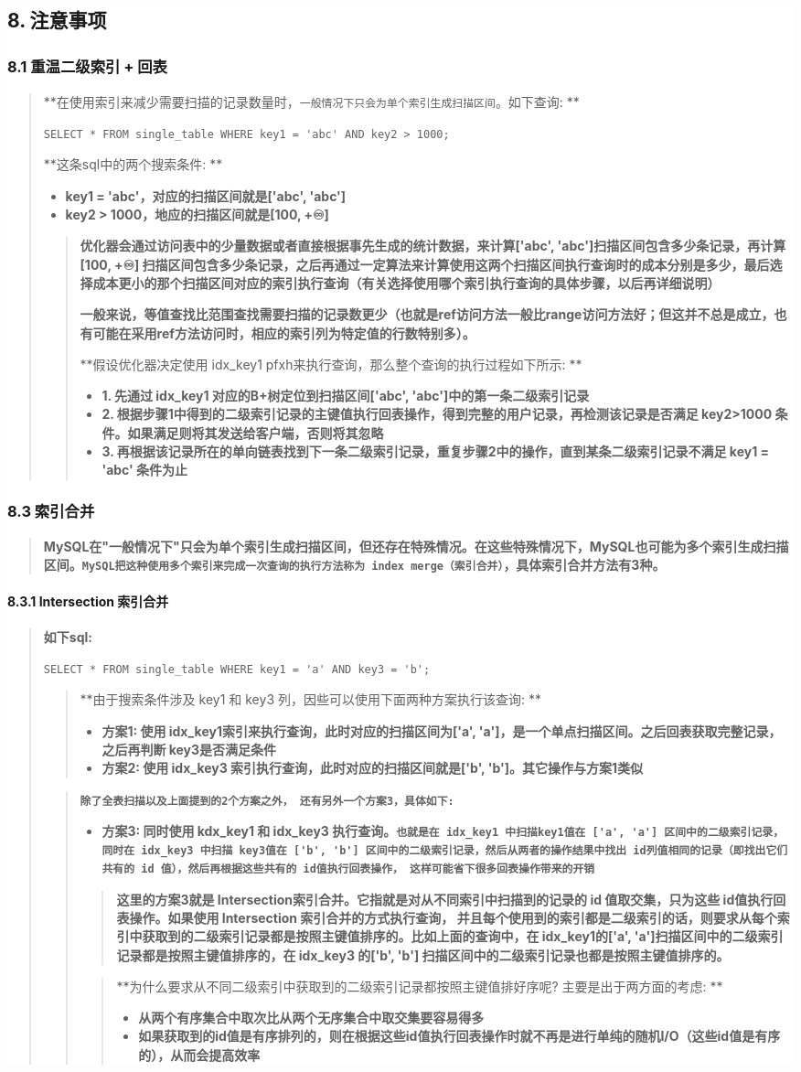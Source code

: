 

## 8. 注意事项

### 8.1 重温二级索引 + 回表

> **在使用索引来减少需要扫描的记录数量时，`一般情况下只会为单个索引生成扫描区间`。如下查询: **
>
> ```mysql
> SELECT * FROM single_table WHERE key1 = 'abc' AND key2 > 1000;
> ```
>
> **这条sql中的两个搜索条件: **
>
> + **key1 = 'abc'，对应的扫描区间就是['abc', 'abc']**
> + **key2 > 1000，地应的扫描区间就是[100, +♾️]**
>
> > **优化器会通过访问表中的少量数据或者直接根据事先生成的统计数据，来计算['abc', 'abc']扫描区间包含多少条记录，再计算[100, +♾️] 扫描区间包含多少条记录，之后再通过一定算法来计算使用这两个扫描区间执行查询时的成本分别是多少，最后选择成本更小的那个扫描区间对应的索引执行查询（有关选择使用哪个索引执行查询的具体步骤，以后再详细说明）**
> >
> > **一般来说，等值查找比范围查找需要扫描的记录数更少（也就是ref访问方法一般比range访问方法好；但这并不总是成立，也有可能在采用ref方法访问时，相应的索引列为特定值的行数特别多）。**
> >
> > **假设优化器决定使用 idx_key1 pfxh来执行查询，那么整个查询的执行过程如下所示: **
> >
> > + **1. 先通过 idx_key1 对应的B+树定位到扫描区间['abc', 'abc']中的第一条二级索引记录**
> > + **2. 根据步骤1中得到的二级索引记录的主键值执行回表操作，得到完整的用户记录，再检测该记录是否满足 key2>1000 条件。如果满足则将其发送给客户端，否则将其忽略**
> > + **3. 再根据该记录所在的单向链表找到下一条二级索引记录，重复步骤2中的操作，直到某条二级索引记录不满足 key1 = 'abc' 条件为止**



### 8.3 索引合并

> **MySQL在"一般情况下"只会为单个索引生成扫描区间，但还存在特殊情况。在这些特殊情况下，MySQL也可能为多个索引生成扫描区间。`MySQL把这种使用多个索引来完成一次查询的执行方法称为 index merge（索引合并）`，具体索引合并方法有3种。**



#### 8.3.1 Intersection 索引合并

> **如下sql:**
>
> ```mysql
> SELECT * FROM single_table WHERE key1 = 'a' AND key3 = 'b';
> ```
>
> > **由于搜索条件涉及 key1 和 key3 列，因些可以使用下面两种方案执行该查询: **
> >
> > + **方案1: 使用 idx_key1索引来执行查询，此时对应的扫描区间为['a', 'a']，是一个单点扫描区间。之后回表获取完整记录，之后再判断 key3是否满足条件**
> > + **方案2: 使用 idx_key3 索引执行查询，此时对应的扫描区间就是['b', 'b']。其它操作与方案1类似**
>
> > **`除了全表扫描以及上面提到的2个方案之外， 还有另外一个方案3，具体如下: `**
> >
> > + **方案3: 同时使用 kdx_key1 和 idx_key3 执行查询。`也就是在 idx_key1 中扫描key1值在 ['a', 'a'] 区间中的二级索引记录，同时在 idx_key3 中扫描 key3值在 ['b', 'b'] 区间中的二级索引记录，然后从两者的操作结果中找出 id列值相同的记录（即找出它们共有的 id 值），然后再根据这些共有的 id值执行回表操作， 这样可能省下很多回表操作带来的开销`**
> >
> > > **这里的方案3就是 Intersection索引合并。它指就是对从不同索引中扫描到的记录的 id 值取交集，只为这些 id值执行回表操作。如果使用 Intersection 索引合并的方式执行查询， 并且每个使用到的索引都是二级索引的话，则要求从每个索引中获取到的二级索引记录都是按照主键值排序的。比如上面的查询中，在 idx_key1的['a', 'a']扫描区间中的二级索引记录都是按照主键值排序的，在 idx_key3 的['b', 'b'] 扫描区间中的二级索引记录也都是按照主键值排序的。**
> >
> > > **为什么要求从不同二级索引中获取到的二级索引记录都按照主键值排好序呢? 主要是出于两方面的考虑: **
> > >
> > > + **从两个有序集合中取次比从两个无序集合中取交集要容易得多**
> > > + **如果获取到的id值是有序排列的，则在根据这些id值执行回表操作时就不再是进行单纯的随机I/O（这些id值是有序的），从而会提高效率**
> >